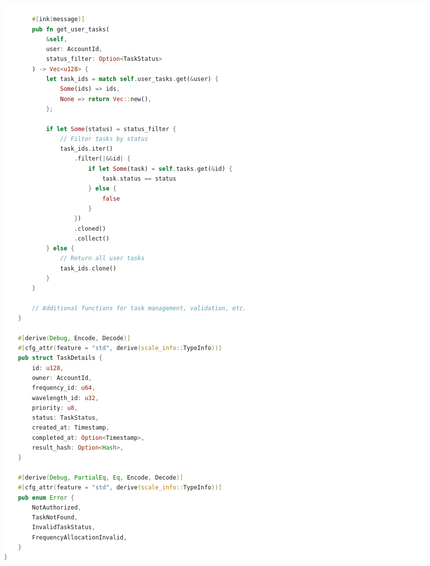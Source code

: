 ```rust
        
        #[ink(message)]
        pub fn get_user_tasks(
            &self,
            user: AccountId,
            status_filter: Option<TaskStatus>
        ) -> Vec<u128> {
            let task_ids = match self.user_tasks.get(&user) {
                Some(ids) => ids,
                None => return Vec::new(),
            };
            
            if let Some(status) = status_filter {
                // Filter tasks by status
                task_ids.iter()
                    .filter(|&&id| {
                        if let Some(task) = self.tasks.get(&id) {
                            task.status == status
                        } else {
                            false
                        }
                    })
                    .cloned()
                    .collect()
            } else {
                // Return all user tasks
                task_ids.clone()
            }
        }
        
        // Additional functions for task management, validation, etc.
    }
    
    #[derive(Debug, Encode, Decode)]
    #[cfg_attr(feature = "std", derive(scale_info::TypeInfo))]
    pub struct TaskDetails {
        id: u128,
        owner: AccountId,
        frequency_id: u64,
        wavelength_id: u32,
        priority: u8,
        status: TaskStatus,
        created_at: Timestamp,
        completed_at: Option<Timestamp>,
        result_hash: Option<Hash>,
    }
    
    #[derive(Debug, PartialEq, Eq, Encode, Decode)]
    #[cfg_attr(feature = "std", derive(scale_info::TypeInfo))]
    pub enum Error {
        NotAuthorized,
        TaskNotFound,
        InvalidTaskStatus,
        FrequencyAllocationInvalid,
    }
}
```

